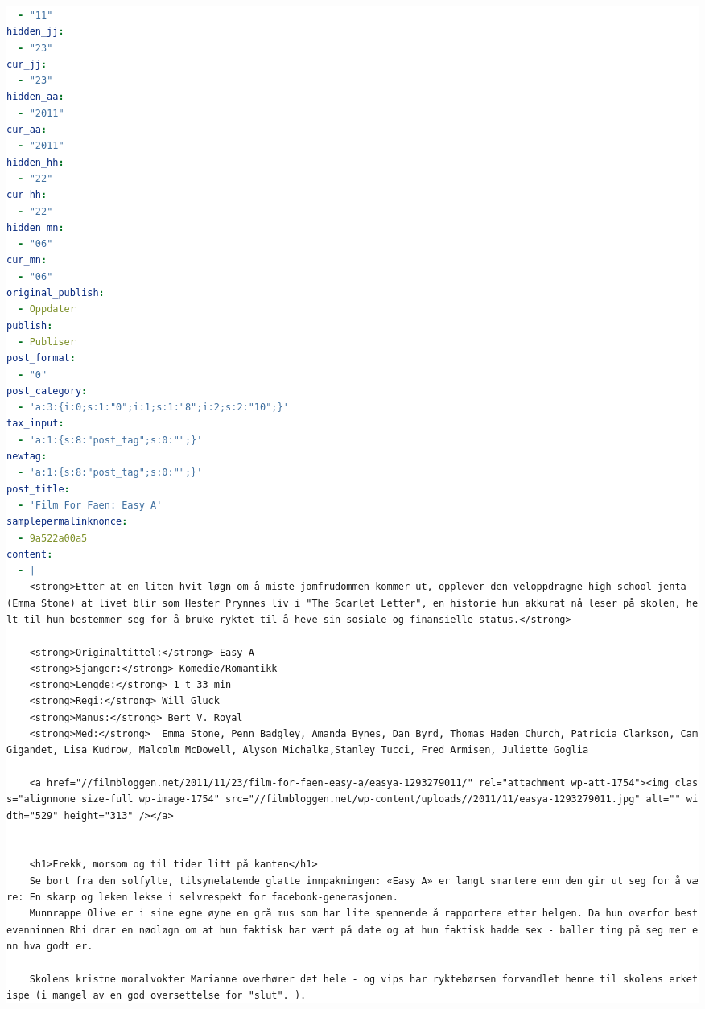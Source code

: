 ```yaml
  - "11"
hidden_jj:
  - "23"
cur_jj:
  - "23"
hidden_aa:
  - "2011"
cur_aa:
  - "2011"
hidden_hh:
  - "22"
cur_hh:
  - "22"
hidden_mn:
  - "06"
cur_mn:
  - "06"
original_publish:
  - Oppdater
publish:
  - Publiser
post_format:
  - "0"
post_category:
  - 'a:3:{i:0;s:1:"0";i:1;s:1:"8";i:2;s:2:"10";}'
tax_input:
  - 'a:1:{s:8:"post_tag";s:0:"";}'
newtag:
  - 'a:1:{s:8:"post_tag";s:0:"";}'
post_title:
  - 'Film For Faen: Easy A'
samplepermalinknonce:
  - 9a522a00a5
content:
  - |
    <strong>Etter at en liten hvit løgn om å miste jomfrudommen kommer ut, opplever den veloppdragne high school jenta (Emma Stone) at livet blir som Hester Prynnes liv i "The Scarlet Letter", en historie hun akkurat nå leser på skolen, helt til hun bestemmer seg for å bruke ryktet til å heve sin sosiale og finansielle status.</strong>

    <strong>Originaltittel:</strong> Easy A
    <strong>Sjanger:</strong> Komedie/Romantikk
    <strong>Lengde:</strong> 1 t 33 min
    <strong>Regi:</strong> Will Gluck
    <strong>Manus:</strong> Bert V. Royal
    <strong>Med:</strong>  Emma Stone, Penn Badgley, Amanda Bynes, Dan Byrd, Thomas Haden Church, Patricia Clarkson, Cam Gigandet, Lisa Kudrow, Malcolm McDowell, Alyson Michalka,Stanley Tucci, Fred Armisen, Juliette Goglia

    <a href="//filmbloggen.net/2011/11/23/film-for-faen-easy-a/easya-1293279011/" rel="attachment wp-att-1754"><img class="alignnone size-full wp-image-1754" src="//filmbloggen.net/wp-content/uploads//2011/11/easya-1293279011.jpg" alt="" width="529" height="313" /></a>


    <h1>Frekk, morsom og til tider litt på kanten</h1>
    Se bort fra den solfylte, tilsynelatende glatte innpakningen: «Easy A» er langt smartere enn den gir ut seg for å være: En skarp og leken lekse i selvrespekt for facebook-generasjonen.
    Munnrappe Olive er i sine egne øyne en grå mus som har lite spennende å rapportere etter helgen. Da hun overfor bestevenninnen Rhi drar en nødløgn om at hun faktisk har vært på date og at hun faktisk hadde sex - baller ting på seg mer enn hva godt er.

    Skolens kristne moralvokter Marianne overhører det hele - og vips har ryktebørsen forvandlet henne til skolens erketispe (i mangel av en god oversettelse for "slut". ).
```
